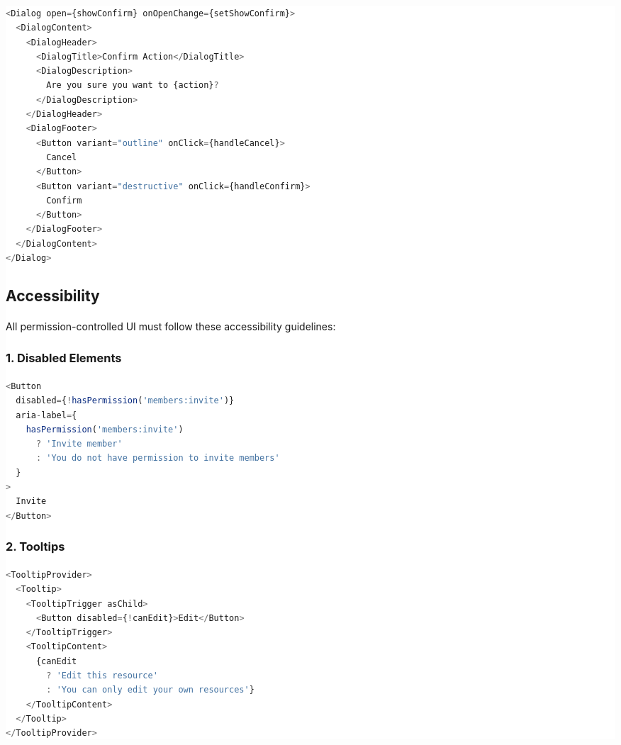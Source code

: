```typescript
<Dialog open={showConfirm} onOpenChange={setShowConfirm}>
  <DialogContent>
    <DialogHeader>
      <DialogTitle>Confirm Action</DialogTitle>
      <DialogDescription>
        Are you sure you want to {action}?
      </DialogDescription>
    </DialogHeader>
    <DialogFooter>
      <Button variant="outline" onClick={handleCancel}>
        Cancel
      </Button>
      <Button variant="destructive" onClick={handleConfirm}>
        Confirm
      </Button>
    </DialogFooter>
  </DialogContent>
</Dialog>
```

## Accessibility

All permission-controlled UI must follow these accessibility guidelines:

### 1. Disabled Elements

```typescript
<Button
  disabled={!hasPermission('members:invite')}
  aria-label={
    hasPermission('members:invite')
      ? 'Invite member'
      : 'You do not have permission to invite members'
  }
>
  Invite
</Button>
```

### 2. Tooltips

```typescript
<TooltipProvider>
  <Tooltip>
    <TooltipTrigger asChild>
      <Button disabled={!canEdit}>Edit</Button>
    </TooltipTrigger>
    <TooltipContent>
      {canEdit
        ? 'Edit this resource'
        : 'You can only edit your own resources'}
    </TooltipContent>
  </Tooltip>
</TooltipProvider>
```

